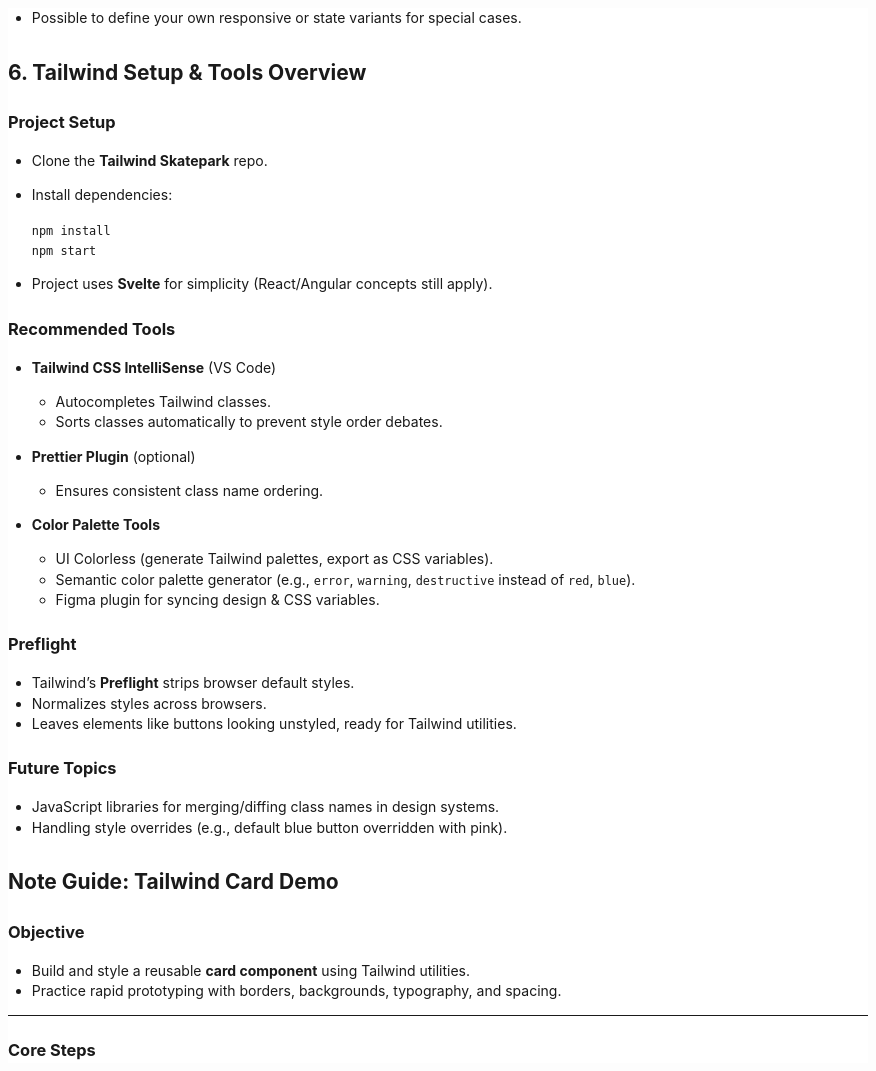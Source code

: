   * Possible to define your own responsive or state variants for special cases.

## 6. Tailwind Setup & Tools Overview

### **Project Setup**

* Clone the **Tailwind Skatepark** repo.
* Install dependencies:

  ```bash
  npm install
  npm start
  ```
* Project uses **Svelte** for simplicity (React/Angular concepts still apply).

### **Recommended Tools**

* **Tailwind CSS IntelliSense** (VS Code)

  * Autocompletes Tailwind classes.
  * Sorts classes automatically to prevent style order debates.
* **Prettier Plugin** (optional)

  * Ensures consistent class name ordering.
* **Color Palette Tools**

  * UI Colorless (generate Tailwind palettes, export as CSS variables).
  * Semantic color palette generator (e.g., `error`, `warning`, `destructive` instead of `red`, `blue`).
  * Figma plugin for syncing design & CSS variables.

### **Preflight**

* Tailwind’s **Preflight** strips browser default styles.
* Normalizes styles across browsers.
* Leaves elements like buttons looking unstyled, ready for Tailwind utilities.

### **Future Topics**

* JavaScript libraries for merging/diffing class names in design systems.
* Handling style overrides (e.g., default blue button overridden with pink).

## Note Guide: Tailwind Card Demo

### **Objective**

* Build and style a reusable **card component** using Tailwind utilities.
* Practice rapid prototyping with borders, backgrounds, typography, and spacing.

---

### **Core Steps**
